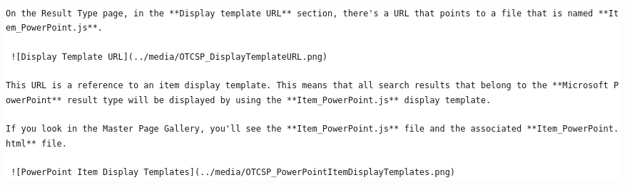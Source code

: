     On the Result Type page, in the **Display template URL** section, there's a URL that points to a file that is named **Item_PowerPoint.js**. 
    
     ![Display Template URL](../media/OTCSP_DisplayTemplateURL.png)
  
    This URL is a reference to an item display template. This means that all search results that belong to the **Microsoft PowerPoint** result type will be displayed by using the **Item_PowerPoint.js** display template. 
    
    If you look in the Master Page Gallery, you'll see the **Item_PowerPoint.js** file and the associated **Item_PowerPoint.html** file. 
    
     ![PowerPoint Item Display Templates](../media/OTCSP_PowerPointItemDisplayTemplates.png)
  